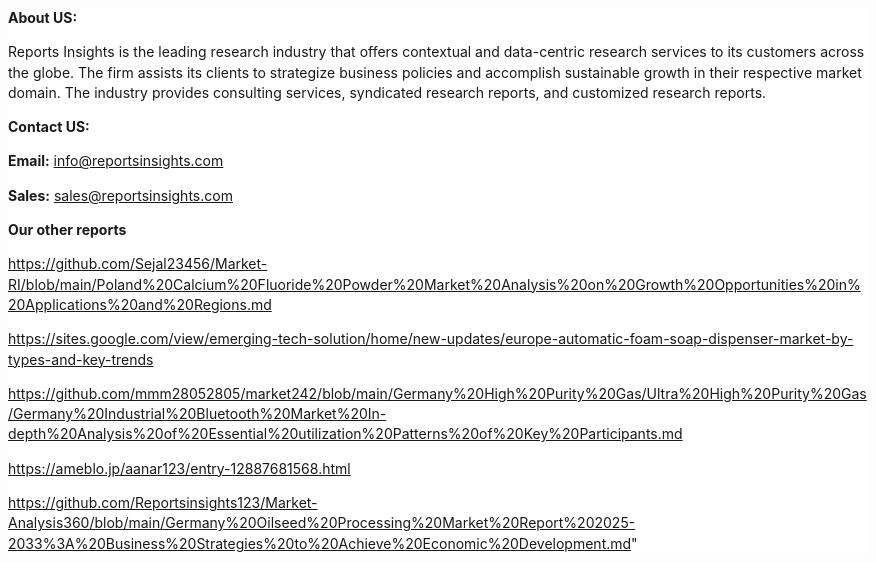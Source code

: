 <strong><strong>About US</strong>:</strong>

Reports Insights is the leading research industry that offers contextual and data-centric research services to its customers across the globe. The firm assists its clients to strategize business policies and accomplish sustainable growth in their respective market domain. The industry provides consulting services, syndicated research reports, and customized research reports.

<strong>Contact US:</strong>

<p class=""""><b>Email:</b> <a href=mailto:info@reportsinsights.com>info@reportsinsights.com</a></p>
<p class=""""><b>Sales:</b> <a href=mailto:sales@reportsinsights.com>sales@reportsinsights.com</a></p>

<strong>Our other reports</strong>

<a href=https://github.com/Sejal23456/Market-RI/blob/main/Poland%20Calcium%20Fluoride%20Powder%20Market%20Analysis%20on%20Growth%20Opportunities%20in%20Applications%20and%20Regions.md>https://github.com/Sejal23456/Market-RI/blob/main/Poland%20Calcium%20Fluoride%20Powder%20Market%20Analysis%20on%20Growth%20Opportunities%20in%20Applications%20and%20Regions.md</a>

<a href=https://sites.google.com/view/emerging-tech-solution/home/new-updates/europe-automatic-foam-soap-dispenser-market-by-types-and-key-trends>https://sites.google.com/view/emerging-tech-solution/home/new-updates/europe-automatic-foam-soap-dispenser-market-by-types-and-key-trends</a>

<a href=https://github.com/mmm28052805/market242/blob/main/Germany%20High%20Purity%20Gas/Ultra%20High%20Purity%20Gas/Germany%20Industrial%20Bluetooth%20Market%20In-depth%20Analysis%20of%20Essential%20utilization%20Patterns%20of%20Key%20Participants.md>https://github.com/mmm28052805/market242/blob/main/Germany%20High%20Purity%20Gas/Ultra%20High%20Purity%20Gas/Germany%20Industrial%20Bluetooth%20Market%20In-depth%20Analysis%20of%20Essential%20utilization%20Patterns%20of%20Key%20Participants.md</a>

<a href=https://ameblo.jp/aanar123/entry-12887681568.html>https://ameblo.jp/aanar123/entry-12887681568.html</a>

<a href=https://github.com/Reportsinsights123/Market-Analysis360/blob/main/Germany%20Oilseed%20Processing%20Market%20Report%202025-2033%3A%20Business%20Strategies%20to%20Achieve%20Economic%20Development.md>https://github.com/Reportsinsights123/Market-Analysis360/blob/main/Germany%20Oilseed%20Processing%20Market%20Report%202025-2033%3A%20Business%20Strategies%20to%20Achieve%20Economic%20Development.md</a>"
